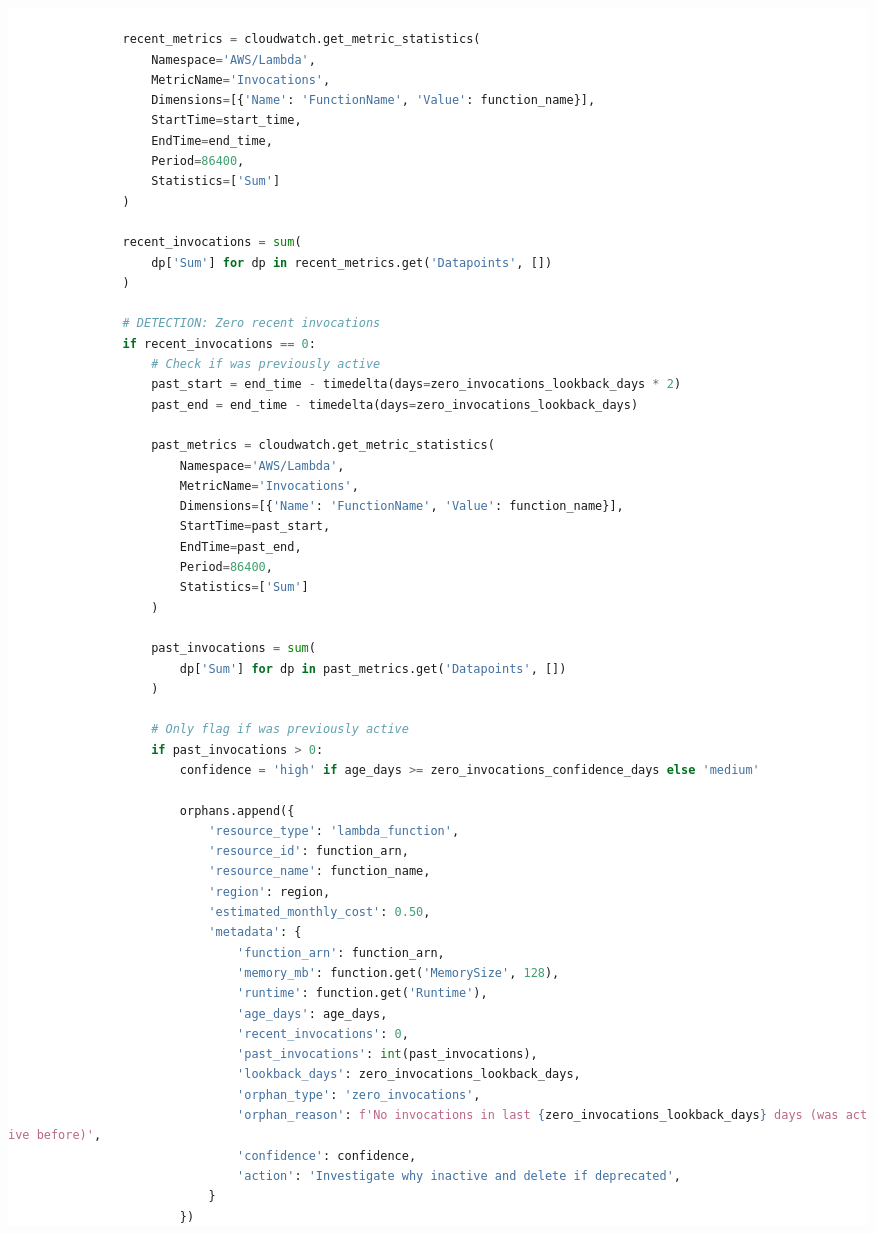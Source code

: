 ```python

                recent_metrics = cloudwatch.get_metric_statistics(
                    Namespace='AWS/Lambda',
                    MetricName='Invocations',
                    Dimensions=[{'Name': 'FunctionName', 'Value': function_name}],
                    StartTime=start_time,
                    EndTime=end_time,
                    Period=86400,
                    Statistics=['Sum']
                )

                recent_invocations = sum(
                    dp['Sum'] for dp in recent_metrics.get('Datapoints', [])
                )

                # DETECTION: Zero recent invocations
                if recent_invocations == 0:
                    # Check if was previously active
                    past_start = end_time - timedelta(days=zero_invocations_lookback_days * 2)
                    past_end = end_time - timedelta(days=zero_invocations_lookback_days)

                    past_metrics = cloudwatch.get_metric_statistics(
                        Namespace='AWS/Lambda',
                        MetricName='Invocations',
                        Dimensions=[{'Name': 'FunctionName', 'Value': function_name}],
                        StartTime=past_start,
                        EndTime=past_end,
                        Period=86400,
                        Statistics=['Sum']
                    )

                    past_invocations = sum(
                        dp['Sum'] for dp in past_metrics.get('Datapoints', [])
                    )

                    # Only flag if was previously active
                    if past_invocations > 0:
                        confidence = 'high' if age_days >= zero_invocations_confidence_days else 'medium'

                        orphans.append({
                            'resource_type': 'lambda_function',
                            'resource_id': function_arn,
                            'resource_name': function_name,
                            'region': region,
                            'estimated_monthly_cost': 0.50,
                            'metadata': {
                                'function_arn': function_arn,
                                'memory_mb': function.get('MemorySize', 128),
                                'runtime': function.get('Runtime'),
                                'age_days': age_days,
                                'recent_invocations': 0,
                                'past_invocations': int(past_invocations),
                                'lookback_days': zero_invocations_lookback_days,
                                'orphan_type': 'zero_invocations',
                                'orphan_reason': f'No invocations in last {zero_invocations_lookback_days} days (was active before)',
                                'confidence': confidence,
                                'action': 'Investigate why inactive and delete if deprecated',
                            }
                        })

```
